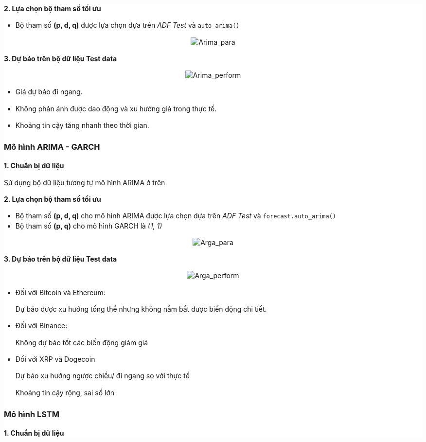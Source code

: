 **2. Lựa chọn bộ tham số tối ưu**

- Bộ tham số **(p, d, q)** được lựa chọn dựa trên *ADF Test* và `auto_arima()`
<p align="center">
  <img <img src="./Images/Arima_para.png" alt="Arima_para" width="600"/>
</p>

**3. Dự báo trên bộ dữ liệu Test data**

<p align="center">
  <img <img src="./Images/Arima_perform.png" alt="Arima_perform" width="600"/>
</p>

- Giá dự báo đi ngang.

- Không phản ánh được dao động và xu hướng giá trong thực tế.

- Khoảng tin cậy tăng nhanh theo thời gian.

### Mô hình ARIMA - GARCH

**1. Chuẩn bị dữ liệu**

Sử dụng bộ dữ liệu tương tự mô hình ARIMA ở trên

**2. Lựa chọn bộ tham số tối ưu**

- Bộ tham số **(p, d, q)** cho mô hình ARIMA được lựa chọn dựa trên *ADF Test* và `forecast.auto_arima()`
- Bộ tham số **(p, q)** cho mô hình GARCH là *(1, 1)*

<p align="center">
  <img <img src="./Images/Arga_para.png" alt="Arga_para" width="600"/>
</p>

**3. Dự báo trên bộ dữ liệu Test data**

<p align="center">
  <img <img src="./Images/Arga_perform.png" alt="Arga_perform" width="600"/>
</p>

- Đối với Bitcoin và Ethereum:
  
  Dự báo được xu hướng tổng thể nhưng không nắm bắt được biến động chi tiết.

- Đối với Binance:
  
  Không dự báo tốt các biến động giảm giá

- Đối với XRP và Dogecoin
  
  Dự báo xu hướng ngược chiều/ đi ngang so với thực tế

  Khoảng tin cậy rộng, sai số lớn

### Mô hình LSTM

**1. Chuẩn bị dữ liệu**
